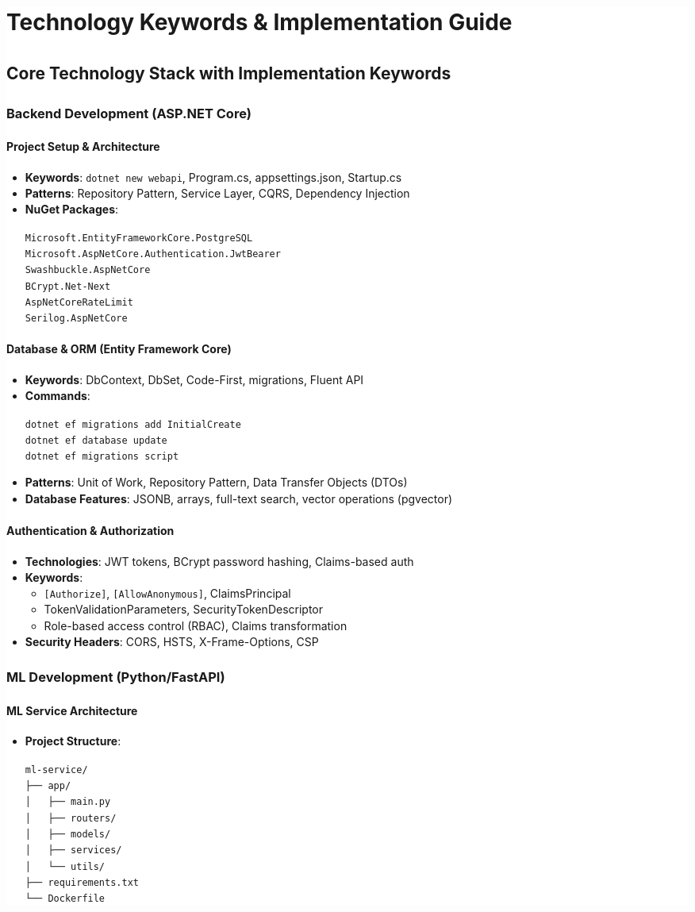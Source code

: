 # Technology Keywords & Implementation Guide

## Core Technology Stack with Implementation Keywords

### Backend Development (ASP.NET Core)

#### **Project Setup & Architecture**
- **Keywords**: `dotnet new webapi`, Program.cs, appsettings.json, Startup.cs
- **Patterns**: Repository Pattern, Service Layer, CQRS, Dependency Injection
- **NuGet Packages**: 
  ```
  Microsoft.EntityFrameworkCore.PostgreSQL
  Microsoft.AspNetCore.Authentication.JwtBearer
  Swashbuckle.AspNetCore
  BCrypt.Net-Next
  AspNetCoreRateLimit
  Serilog.AspNetCore
  ```

#### **Database & ORM (Entity Framework Core)**
- **Keywords**: DbContext, DbSet, Code-First, migrations, Fluent API
- **Commands**: 
  ```bash
  dotnet ef migrations add InitialCreate
  dotnet ef database update
  dotnet ef migrations script
  ```
- **Patterns**: Unit of Work, Repository Pattern, Data Transfer Objects (DTOs)
- **Database Features**: JSONB, arrays, full-text search, vector operations (pgvector)

#### **Authentication & Authorization**
- **Technologies**: JWT tokens, BCrypt password hashing, Claims-based auth
- **Keywords**: 
  - `[Authorize]`, `[AllowAnonymous]`, ClaimsPrincipal
  - TokenValidationParameters, SecurityTokenDescriptor
  - Role-based access control (RBAC), Claims transformation
- **Security Headers**: CORS, HSTS, X-Frame-Options, CSP

### ML Development (Python/FastAPI)

#### **ML Service Architecture**
- **Project Structure**:
  ```
  ml-service/
  ├── app/
  │   ├── main.py
  │   ├── routers/
  │   ├── models/
  │   ├── services/
  │   └── utils/
  ├── requirements.txt
  └── Dockerfile
  ```
